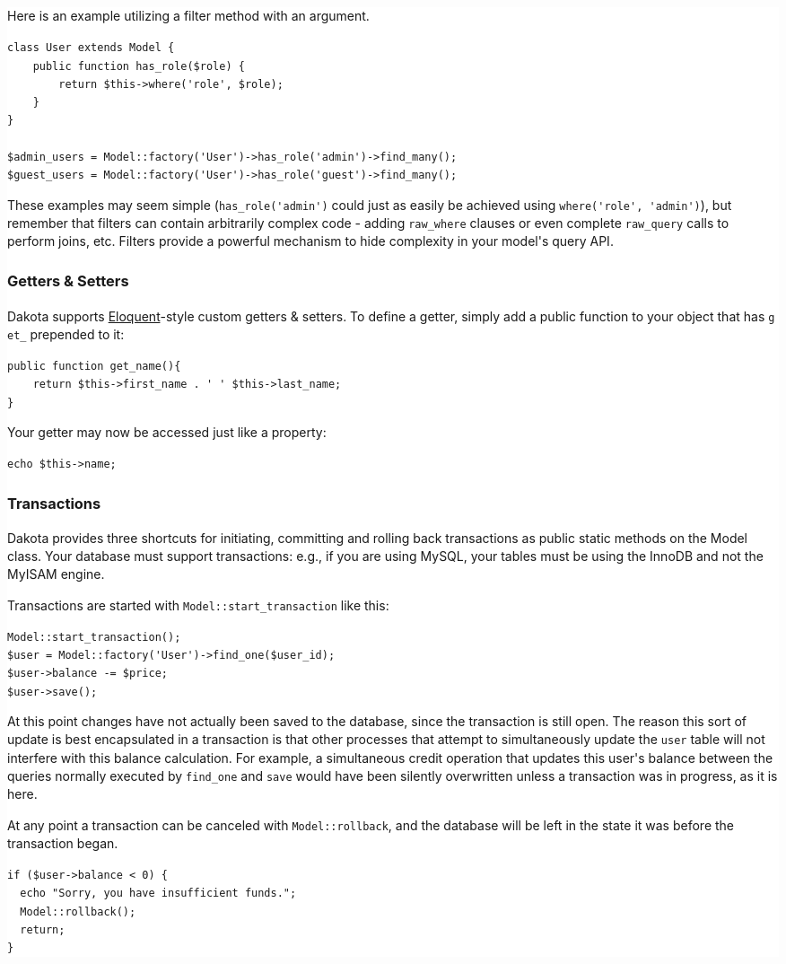 Here is an example utilizing a filter method with an argument.

    class User extends Model {
        public function has_role($role) {
            return $this->where('role', $role);
        }
    }

    $admin_users = Model::factory('User')->has_role('admin')->find_many();
    $guest_users = Model::factory('User')->has_role('guest')->find_many();

These examples may seem simple (`has_role('admin')` could just as easily be achieved using `where('role', 'admin')`), but remember that filters can contain arbitrarily complex code - adding `raw_where` clauses or even complete `raw_query` calls to perform joins, etc. Filters provide a powerful mechanism to hide complexity in your model's query API.

### Getters & Setters ###

Dakota supports [Eloquent](http://laravel.com/docs/database/eloquent#getter-and-setter-methods)-style custom getters & setters.  To define a getter, simply add a public function to your object that has `get_` prepended to it:

    public function get_name(){
        return $this->first_name . ' ' $this->last_name;
    }

Your getter may now be accessed just like a property:

    echo $this->name;

### Transactions ###

Dakota provides three shortcuts for initiating, committing and rolling back transactions as public static methods on the Model class.  Your database must support transactions: e.g., if you are using MySQL, your tables must be using the InnoDB and not the MyISAM engine.

Transactions are started with `Model::start_transaction` like this:

    Model::start_transaction();
    $user = Model::factory('User')->find_one($user_id);
    $user->balance -= $price;
    $user->save();

At this point changes have not actually been saved to the database, since the transaction is still open.  The reason this sort of update is best encapsulated in a transaction is that other processes that attempt to simultaneously update the `user` table will not interfere with this balance calculation.  For example, a simultaneous credit operation that updates this user's balance between the queries normally executed by `find_one` and `save` would have been silently overwritten unless a transaction was in progress, as it is here.

At any point a transaction can be canceled with `Model::rollback`, and the database will be left in the state it was before the transaction began.

    if ($user->balance < 0) {
      echo "Sorry, you have insufficient funds.";
      Model::rollback();
      return;
    }
